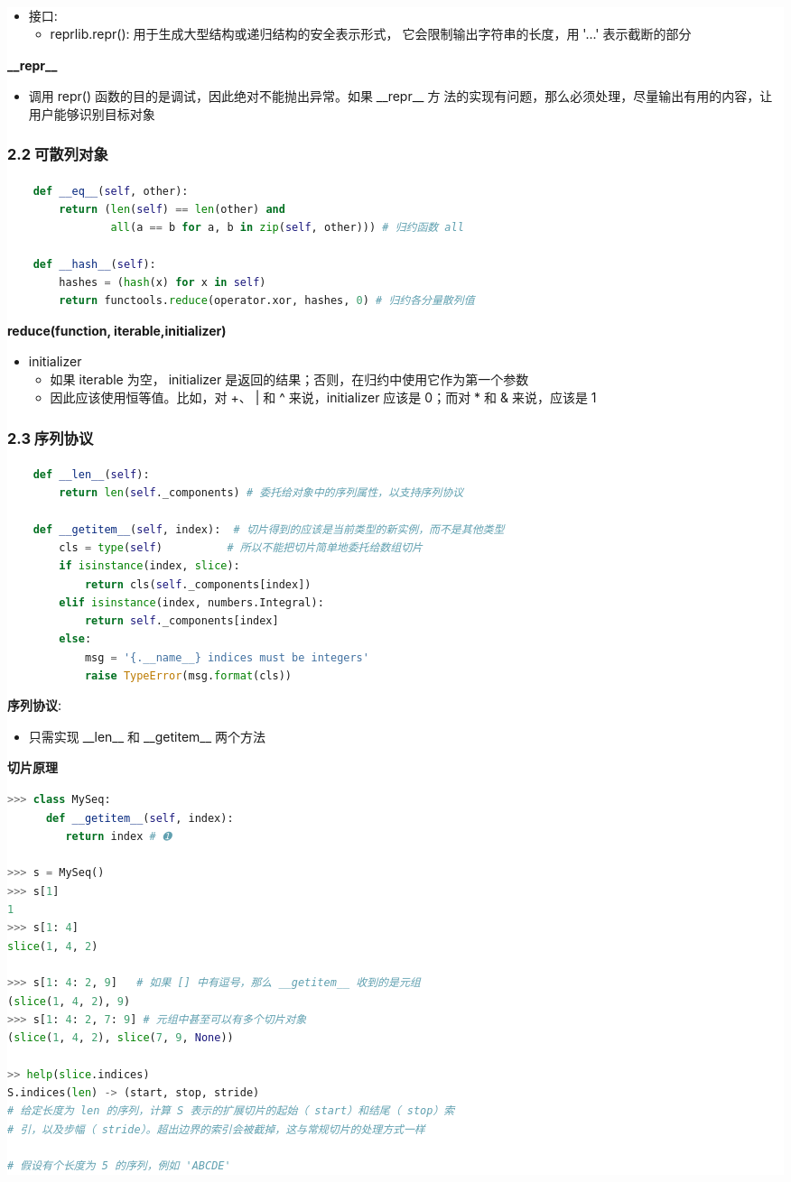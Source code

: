   - 接口:
    - reprlib.repr(): 用于生成大型结构或递归结构的安全表示形式，
    它会限制输出字符串的长度，用 '...' 表示截断的部分

**\_\_repr\_\_**
  - 调用 repr() 函数的目的是调试，因此绝对不能抛出异常。如果 \_\_repr\_\_ 方
  法的实现有问题，那么必须处理，尽量输出有用的内容，让用户能够识别目标对象


### 2.2 可散列对象
```Python
    def __eq__(self, other):
        return (len(self) == len(other) and
                all(a == b for a, b in zip(self, other))) # 归约函数 all

    def __hash__(self):
        hashes = (hash(x) for x in self)
        return functools.reduce(operator.xor, hashes, 0) # 归约各分量散列值
```
**reduce(function, iterable,initializer)**
  - initializer
    - 如果 iterable 为空， initializer 是返回的结果；否则，在归约中使用它作为第一个参数
    - 因此应该使用恒等值。比如，对 +、 | 和 ^ 来说，initializer 应该是 0；而对 * 和 & 来说，应该是 1

### 2.3 序列协议
```python
    def __len__(self):
        return len(self._components) # 委托给对象中的序列属性，以支持序列协议

    def __getitem__(self, index):  # 切片得到的应该是当前类型的新实例，而不是其他类型
        cls = type(self)          # 所以不能把切片简单地委托给数组切片
        if isinstance(index, slice):
            return cls(self._components[index])
        elif isinstance(index, numbers.Integral):
            return self._components[index]
        else:
            msg = '{.__name__} indices must be integers'
            raise TypeError(msg.format(cls))
```
**序列协议**:
  - 只需实现 \_\_len\_\_ 和 \_\_getitem\_\_ 两个方法

**切片原理**

```python
>>> class MySeq:
      def __getitem__(self, index):
         return index # ➊

>>> s = MySeq()
>>> s[1]
1
>>> s[1: 4]
slice(1, 4, 2)

>>> s[1: 4: 2, 9]   # 如果 [] 中有逗号，那么 __getitem__ 收到的是元组
(slice(1, 4, 2), 9)
>>> s[1: 4: 2, 7: 9] # 元组中甚至可以有多个切片对象
(slice(1, 4, 2), slice(7, 9, None))

>> help(slice.indices)
S.indices(len) -> (start, stop, stride)
# 给定长度为 len 的序列，计算 S 表示的扩展切片的起始（ start）和结尾（ stop）索
# 引，以及步幅（ stride）。超出边界的索引会被截掉，这与常规切片的处理方式一样

# 假设有个长度为 5 的序列，例如 'ABCDE'
```